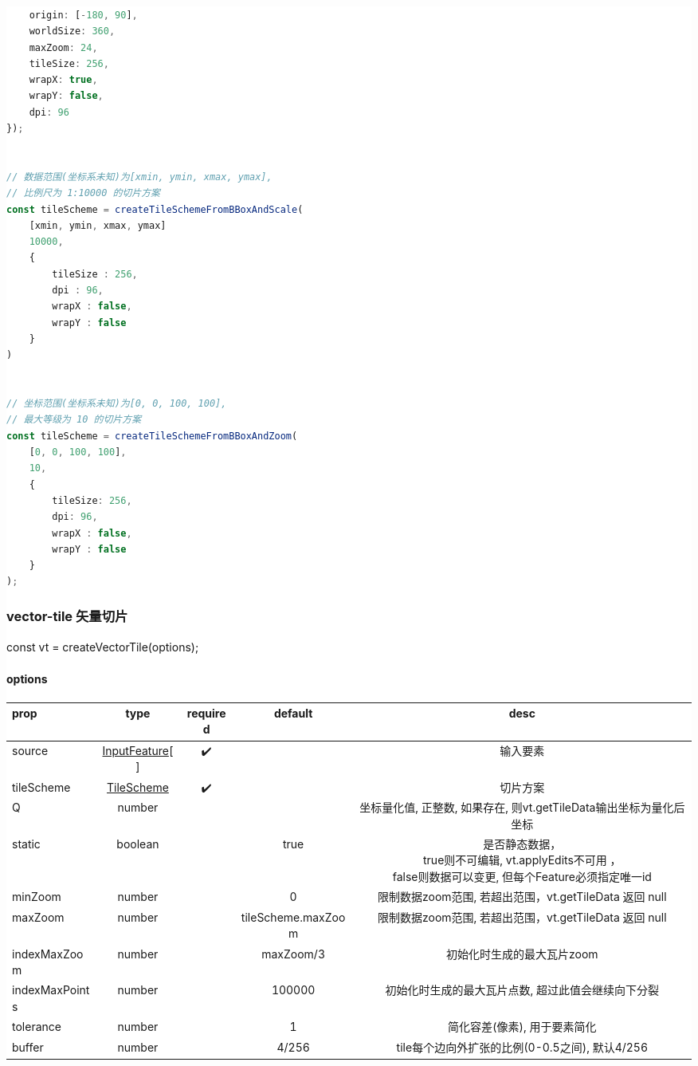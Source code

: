 ```typescript
    origin: [-180, 90],
    worldSize: 360,
    maxZoom: 24,
    tileSize: 256,
    wrapX: true,
    wrapY: false,
    dpi: 96
});


// 数据范围(坐标系未知)为[xmin, ymin, xmax, ymax], 
// 比例尺为 1:10000 的切片方案
const tileScheme = createTileSchemeFromBBoxAndScale(
    [xmin, ymin, xmax, ymax]
    10000,
    {
        tileSize : 256,
        dpi : 96,
        wrapX : false,
        wrapY : false
    }
)


// 坐标范围(坐标系未知)为[0, 0, 100, 100], 
// 最大等级为 10 的切片方案
const tileScheme = createTileSchemeFromBBoxAndZoom(
    [0, 0, 100, 100],
    10,
    {
        tileSize: 256,
        dpi: 96,
        wrapX : false,
        wrapY : false
    }
);
```

### vector-tile 矢量切片

const vt = createVectorTile(options);

#### options
|prop|type|required|default|desc|
|:-|:-:|:-:|:-:|:--:|
|source|[InputFeature](#types)\[\]|✔️||输入要素|
|tileScheme|[TileScheme](#types-TileScheme)|✔️||切片方案|
|Q|number|||坐标量化值, 正整数, 如果存在, 则vt.getTileData输出坐标为量化后坐标|
|static|boolean||true|是否静态数据，<br/>true则不可编辑, vt.applyEdits不可用 ，<br/> false则数据可以变更, 但每个Feature必须指定唯一id|
|minZoom|number||0|限制数据zoom范围, 若超出范围，vt.getTileData 返回 null|
|maxZoom|number||tileScheme.maxZoom|限制数据zoom范围, 若超出范围，vt.getTileData 返回 null|
|indexMaxZoom|number||maxZoom/3|初始化时生成的最大瓦片zoom|
|indexMaxPoints|number||100000|初始化时生成的最大瓦片点数, 超过此值会继续向下分裂|
|tolerance|number||1|简化容差(像素), 用于要素简化|
|buffer|number||4/256|tile每个边向外扩张的比例(0-0.5之间), 默认4/256|